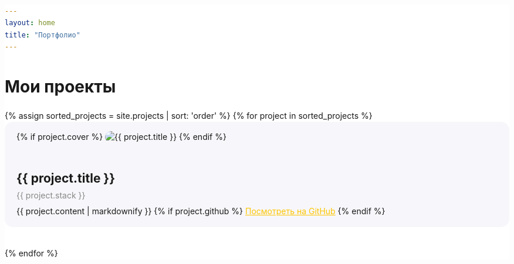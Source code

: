 ```yaml
---
layout: home
title: "Портфолио"
---
```


# Мои проекты

<ul style="list-style:none; padding:0;">
  {% assign sorted_projects = site.projects | sort: 'order' %}
  {% for project in sorted_projects %}
    <li style="margin-bottom: 2.5em; border-radius:14px; background: #f7f7fb; padding: 16px 20px;">
      {% if project.cover %}
        <img src="{{ project.cover }}" alt="{{ project.title }}" style="width:100%; max-width:760px; border-radius:10px; margin-bottom:16px;">
      {% endif %}
      <h2 style="margin-bottom:4px;">{{ project.title }}</h2>
      <div style="color:#888; margin-bottom:7px;">{{ project.stack }}</div>
      {{ project.content | markdownify }}
      {% if project.github %}
        <a href="{{ project.github }}" target="_blank" style="color:#FDC500;">Посмотреть на GitHub</a>
      {% endif %}
    </li>
  {% endfor %}
</ul>
